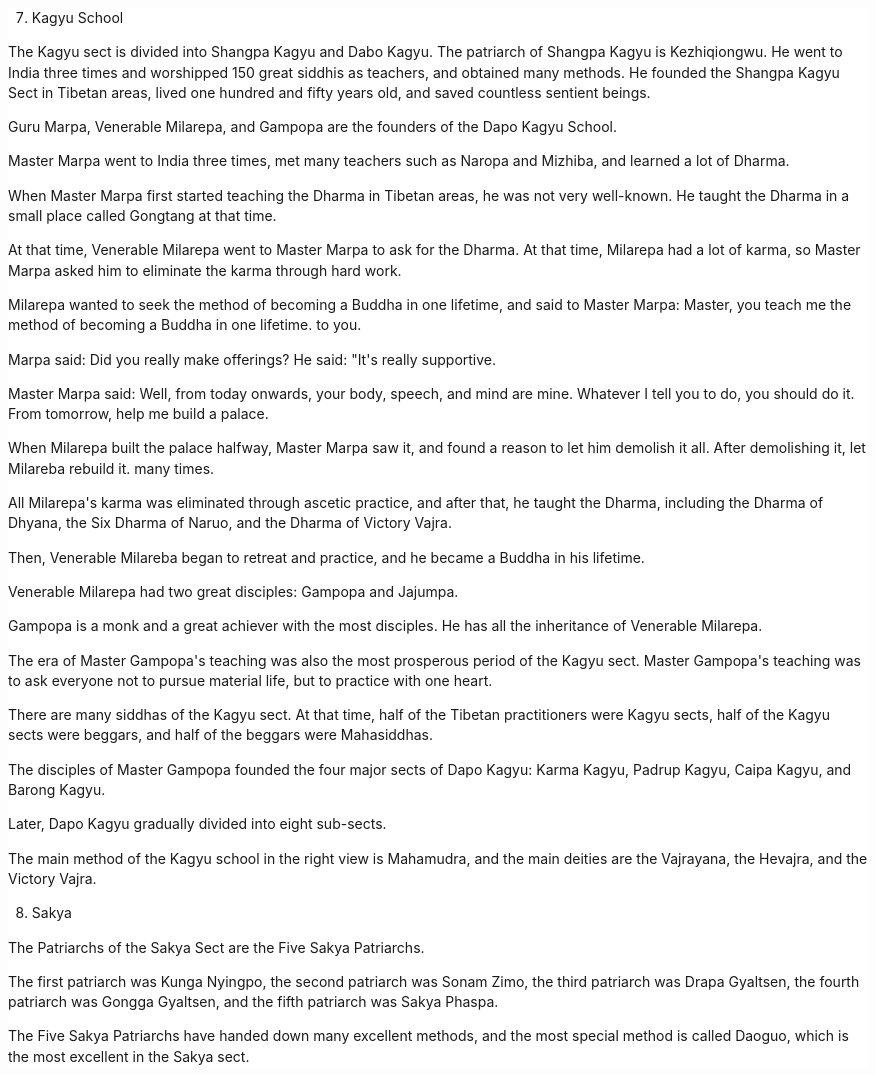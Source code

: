 7. Kagyu School

The Kagyu sect is divided into Shangpa Kagyu and Dabo Kagyu. The patriarch of Shangpa Kagyu is Kezhiqiongwu. He went to India three times and worshipped 150 great siddhis as teachers, and obtained many methods. He founded the Shangpa Kagyu Sect in Tibetan areas, lived one hundred and fifty years old, and saved countless sentient beings.

Guru Marpa, Venerable Milarepa, and Gampopa are the founders of the Dapo Kagyu School.

Master Marpa went to India three times, met many teachers such as Naropa and Mizhiba, and learned a lot of Dharma.

When Master Marpa first started teaching the Dharma in Tibetan areas, he was not very well-known. He taught the Dharma in a small place called Gongtang at that time.

At that time, Venerable Milarepa went to Master Marpa to ask for the Dharma. At that time, Milarepa had a lot of karma, so Master Marpa asked him to eliminate the karma through hard work.

Milarepa wanted to seek the method of becoming a Buddha in one lifetime, and said to Master Marpa: Master, you teach me the method of becoming a Buddha in one lifetime. to you.

Marpa said: Did you really make offerings? He said: "It's really supportive.

Master Marpa said: Well, from today onwards, your body, speech, and mind are mine. Whatever I tell you to do, you should do it. From tomorrow, help me build a palace.

When Milarepa built the palace halfway, Master Marpa saw it, and found a reason to let him demolish it all. After demolishing it, let Milareba rebuild it. many times.

All Milarepa's karma was eliminated through ascetic practice, and after that, he taught the Dharma, including the Dharma of Dhyana, the Six Dharma of Naruo, and the Dharma of Victory Vajra.

Then, Venerable Milareba began to retreat and practice, and he became a Buddha in his lifetime.

Venerable Milarepa had two great disciples: Gampopa and Jajumpa.

Gampopa is a monk and a great achiever with the most disciples. He has all the inheritance of Venerable Milarepa.

The era of Master Gampopa's teaching was also the most prosperous period of the Kagyu sect. Master Gampopa's teaching was to ask everyone not to pursue material life, but to practice with one heart.

There are many siddhas of the Kagyu sect. At that time, half of the Tibetan practitioners were Kagyu sects, half of the Kagyu sects were beggars, and half of the beggars were Mahasiddhas.

The disciples of Master Gampopa founded the four major sects of Dapo Kagyu: Karma Kagyu, Padrup Kagyu, Caipa Kagyu, and Barong Kagyu.

Later, Dapo Kagyu gradually divided into eight sub-sects.

The main method of the Kagyu school in the right view is Mahamudra, and the main deities are the Vajrayana, the Hevajra, and the Victory Vajra.

8. Sakya

The Patriarchs of the Sakya Sect are the Five Sakya Patriarchs.

The first patriarch was Kunga Nyingpo, the second patriarch was Sonam Zimo, the third patriarch was Drapa Gyaltsen, the fourth patriarch was Gongga Gyaltsen, and the fifth patriarch was Sakya Phaspa.

The Five Sakya Patriarchs have handed down many excellent methods, and the most special method is called Daoguo, which is the most excellent in the Sakya sect.
